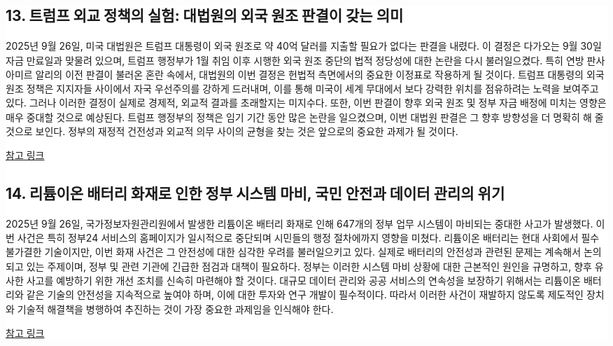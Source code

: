 ## 13. 트럼프 외교 정책의 실험: 대법원의 외국 원조 판결이 갖는 의미

2025년 9월 26일, 미국 대법원은 트럼프 대통령이 외국 원조로 약 40억 달러를 지출할 필요가 없다는 판결을 내렸다. 이 결정은 다가오는 9월 30일 자금 만료일과 맞물려 있으며, 트럼프 행정부가 1월 취임 이후 시행한 외국 원조 중단의 법적 정당성에 대한 논란을 다시 불러일으켰다. 특히 연방 판사 아미르 알리의 이전 판결이 불러온 혼란 속에서, 대법원의 이번 결정은 헌법적 측면에서의 중요한 이정표로 작용하게 될 것이다. 트럼프 대통령의 외국 원조 정책은 지지자들 사이에서 자국 우선주의를 강하게 드러내며, 이를 통해 미국이 세계 무대에서 보다 강력한 위치를 점유하려는 노력을 보여주고 있다. 그러나 이러한 결정이 실제로 경제적, 외교적 결과를 초래할지는 미지수다. 또한, 이번 판결이 향후 외국 원조 및 정부 자금 배정에 미치는 영향은 매우 중대할 것으로 예상된다. 트럼프 행정부의 정책은 임기 기간 동안 많은 논란을 일으켰으며, 이번 대법원 판결은 그 향후 방향성을 더 명확히 해 줄 것으로 보인다. 정부의 재정적 건전성과 외교적 의무 사이의 균형을 찾는 것은 앞으로의 중요한 과제가 될 것이다.

[참고 링크](https://www.usatoday.com/story/news/politics/2025/09/26/supreme-court-trump-foreign-aid-congress/86166759007/)

## 14. 리튬이온 배터리 화재로 인한 정부 시스템 마비, 국민 안전과 데이터 관리의 위기

2025년 9월 26일, 국가정보자원관리원에서 발생한 리튬이온 배터리 화재로 인해 647개의 정부 업무 시스템이 마비되는 중대한 사고가 발생했다. 이번 사건은 특히 정부24 서비스의 홈페이지가 일시적으로 중단되며 시민들의 행정 절차에까지 영향을 미쳤다. 리튬이온 배터리는 현대 사회에서 필수불가결한 기술이지만, 이번 화재 사건은 그 안전성에 대한 심각한 우려를 불러일으키고 있다. 실제로 배터리의 안전성과 관련된 문제는 계속해서 논의되고 있는 주제이며, 정부 및 관련 기관에 긴급한 점검과 대책이 필요하다. 정부는 이러한 시스템 마비 상황에 대한 근본적인 원인을 규명하고, 향후 유사한 사고를 예방하기 위한 개선 조치를 신속히 마련해야 할 것이다. 대규모 데이터 관리와 공공 서비스의 연속성을 보장하기 위해서는 리튬이온 배터리와 같은 기술의 안전성을 지속적으로 높여야 하며, 이에 대한 투자와 연구 개발이 필수적이다. 따라서 이러한 사건이 재발하지 않도록 제도적인 장치와 기술적 해결책을 병행하여 추진하는 것이 가장 중요한 과제임을 인식해야 한다.

[참고 링크](https://www.yna.co.kr/view/AKR20250927040500530?section=society/all)
